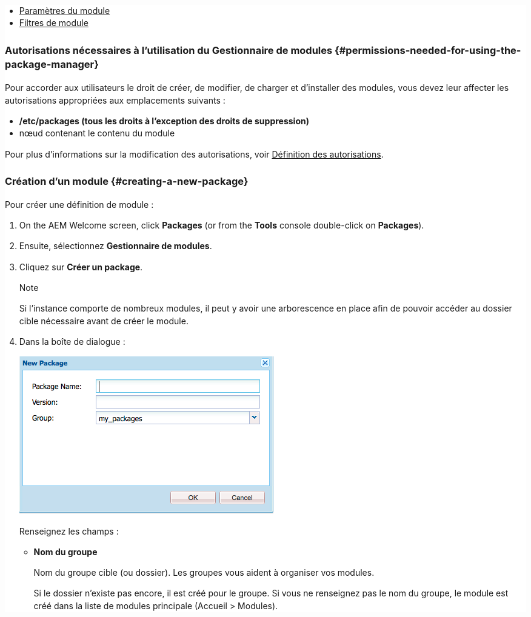 * [Paramètres du module](#package-settings)
* [Filtres de module](#package-filters)

### Autorisations nécessaires à l’utilisation du Gestionnaire de modules {#permissions-needed-for-using-the-package-manager}

Pour accorder aux utilisateurs le droit de créer, de modifier, de charger et d’installer des modules, vous devez leur affecter les autorisations appropriées aux emplacements suivants :

* **/etc/packages (tous les droits à l’exception des droits de suppression)**
* nœud contenant le contenu du module

Pour plus d’informations sur la modification des autorisations, voir [Définition des autorisations](/help/sites-administering/security.md#setting-page-permissions).

### Création d’un module {#creating-a-new-package}

Pour créer une définition de module :

1. On the AEM Welcome screen, click **Packages** (or from the **Tools** console double-click on **Packages**).

1. Ensuite, sélectionnez **Gestionnaire de modules**.
1. Cliquez sur **Créer un package**.

   >[!NOTE]
   >
   >Si l’instance comporte de nombreux modules, il peut y avoir une arborescence en place afin de pouvoir accéder au dossier cible nécessaire avant de créer le module.

1. Dans la boîte de dialogue :

   ![packagesnew](assets/packagesnew.png)

   Renseignez les champs :

   * **Nom du groupe**

      Nom du groupe cible (ou dossier). Les groupes vous aident à organiser vos modules.

       Si le dossier n’existe pas encore, il est créé pour le groupe. Si vous ne renseignez pas le nom du groupe, le module est créé dans la liste de modules principale (Accueil > Modules).
